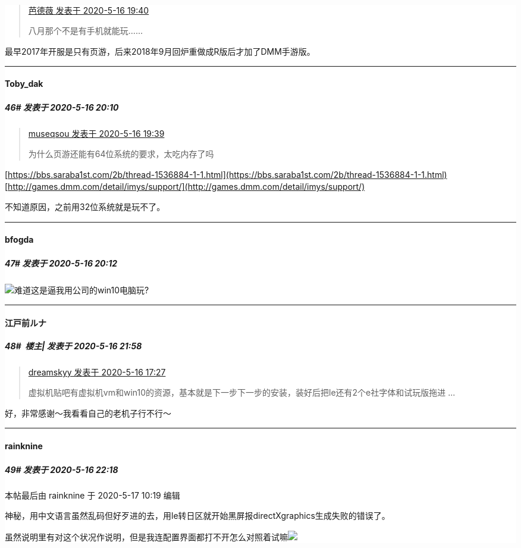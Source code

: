 
<blockquote><a href="httphttps://bbs.saraba1st.com/2b/forum.php?mod=redirect&amp;goto=findpost&amp;pid=47442226&amp;ptid=1911045" target="_blank">芭德薇 发表于 2020-5-16 19:40</a>

八月那个不是有手机就能玩……</blockquote>
最早2017年开服是只有页游，后来2018年9月回炉重做成R版后才加了DMM手游版。


-----

####  Toby_dak  
##### 46#       发表于 2020-5-16 20:10


<blockquote><a href="httphttps://bbs.saraba1st.com/2b/forum.php?mod=redirect&amp;goto=findpost&amp;pid=47442222&amp;ptid=1911045" target="_blank">museqsou 发表于 2020-5-16 19:39</a>

为什么页游还能有64位系统的要求，太吃内存了吗</blockquote>
[https://bbs.saraba1st.com/2b/thread-1536884-1-1.html](https://bbs.saraba1st.com/2b/thread-1536884-1-1.html)
[http://games.dmm.com/detail/imys/support/](http://games.dmm.com/detail/imys/support/)


不知道原因，之前用32位系统就是玩不了。


-----

####  bfogda  
##### 47#       发表于 2020-5-16 20:12


<img src="https://static.saraba1st.com/image/smiley/face2017/067.png" referrerpolicy="no-referrer">难道这是逼我用公司的win10电脑玩?


-----

####  江戸前ルナ  
##### 48#         楼主| 发表于 2020-5-16 21:58


<blockquote><a href="httphttps://bbs.saraba1st.com/2b/forum.php?mod=redirect&amp;goto=findpost&amp;pid=47441561&amp;ptid=1911045" target="_blank">dreamskyy 发表于 2020-5-16 17:27</a>

虚拟机贴吧有虚拟机vm和win10的资源，基本就是下一步下一步的安装，装好后把le还有2个e社字体和试玩版拖进 ...</blockquote>
好，非常感谢～我看看自己的老机子行不行～


-----

####  rainknine  
##### 49#       发表于 2020-5-16 22:18


 本帖最后由 rainknine 于 2020-5-17 10:19 编辑 

神秘，用中文语言虽然乱码但好歹进的去，用le转日区就开始黑屏报directXgraphics生成失败的错误了。

虽然说明里有对这个状况作说明，但是我连配置界面都打不开怎么对照着试嘛<img src="https://static.saraba1st.com/image/smiley/face2017/009.gif" referrerpolicy="no-referrer">
